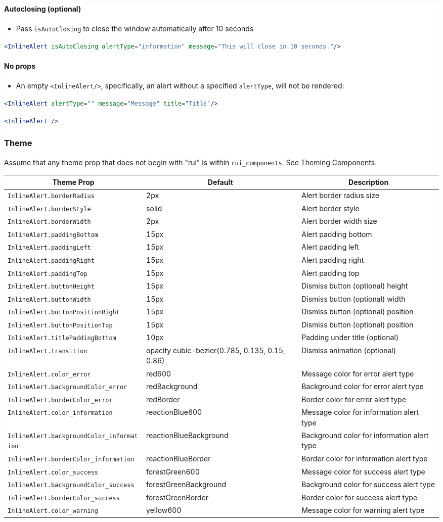 #### Autoclosing (optional)

- Pass `isAutoClosing` to close the window automatically after 10 seconds

```jsx
<InlineAlert isAutoClosing alertType="information" message="This will close in 10 seconds."/>
```

#### No props

- An empty `<InlineAlert/>`, specifically, an alert without a specified `alertType`, will not be rendered:

```jsx
<InlineAlert alertType="" message="Message" title="Title"/>
```

```jsx
<InlineAlert />
```

### Theme

Assume that any theme prop that does not begin with "rui" is within `rui_components`. See [Theming Components](./#!/Theming%20Components).

| Theme Prop                                | Default                                        | Description                                 |
| ----------------------------------------- | ---------------------------------------------- | ------------------------------------------- |
| `InlineAlert.borderRadius`                | 2px                                            | Alert border radius size                    |
| `InlineAlert.borderStyle`                 | solid                                          | Alert border style                          |
| `InlineAlert.borderWidth`                 | 2px                                            | Alert border width size                     |
| `InlineAlert.paddingBottom`               | 15px                                           | Alert padding bottom                        |
| `InlineAlert.paddingLeft`                 | 15px                                           | Alert padding left                          |
| `InlineAlert.paddingRight`                | 15px                                           | Alert padding right                         |
| `InlineAlert.paddingTop`                  | 15px                                           | Alert padding top                           |
| `InlineAlert.buttonHeight`                | 15px                                           | Dismiss button (optional) height            |
| `InlineAlert.buttonWidth`                 | 15px                                           | Dismiss button (optional) width             |
| `InlineAlert.buttonPositionRight`         | 15px                                           | Dismiss button (optional) position          |
| `InlineAlert.buttonPositionTop`           | 15px                                           | Dismiss button (optional) position          |
| `InlineAlert.titlePaddingBottom`          | 10px                                           | Padding under title (optional)              |
| `InlineAlert.transition`                  | opacity cubic-bezier(0.785, 0.135, 0.15, 0.86) | Dismiss animation (optional)                |
| `InlineAlert.color_error`                 | red600                                         | Message color for error alert type          |
| `InlineAlert.backgroundColor_error`       | redBackground                                  | Background color for error alert type       |
| `InlineAlert.borderColor_error`           | redBorder                                      | Border color for error alert type           |
| `InlineAlert.color_information`           | reactionBlue600                                | Message color for information alert type    |
| `InlineAlert.backgroundColor_information` | reactionBlueBackground                         | Background color for information alert type |
| `InlineAlert.borderColor_information`     | reactionBlueBorder                             | Border color for information alert type     |
| `InlineAlert.color_success`               | forestGreen600                                 | Message color for success alert type        |
| `InlineAlert.backgroundColor_success`     | forestGreenBackground                          | Background color for success alert type     |
| `InlineAlert.borderColor_success`         | forestGreenBorder                              | Border color for success alert type         |
| `InlineAlert.color_warning`               | yellow600                                      | Message color for warning alert type        |